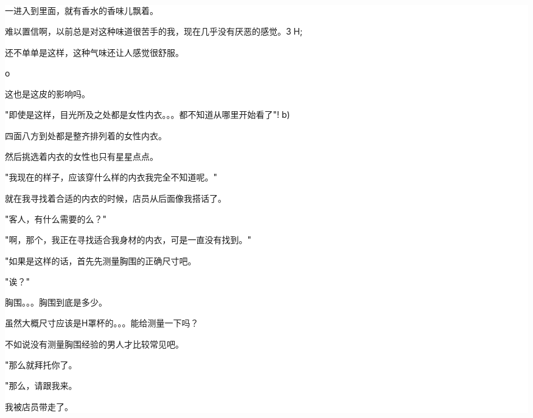 

一进入到里面，就有香水的香味儿飘着。



难以置信啊，以前总是对这种味道很苦手的我，现在几乎没有厌恶的感觉。3 H;



还不单单是这样，这种气味还让人感觉很舒服。

o



这也是这皮的影响吗。



"即使是这样，目光所及之处都是女性内衣。。。都不知道从哪里开始看了"! b)



四面八方到处都是整齐排列着的女性内衣。



然后挑选着内衣的女性也只有星星点点。



"我现在的样子，应该穿什么样的内衣我完全不知道呢。"



就在我寻找着合适的内衣的时候，店员从后面像我搭话了。



"客人，有什么需要的么？"



"啊，那个，我正在寻找适合我身材的内衣，可是一直没有找到。"



"如果是这样的话，首先先测量胸围的正确尺寸吧。



"诶？"



胸围。。。胸围到底是多少。



虽然大概尺寸应该是H罩杯的。。。能给测量一下吗？



不如说没有测量胸围经验的男人才比较常见吧。



"那么就拜托你了。



"那么，请跟我来。



我被店员带走了。
